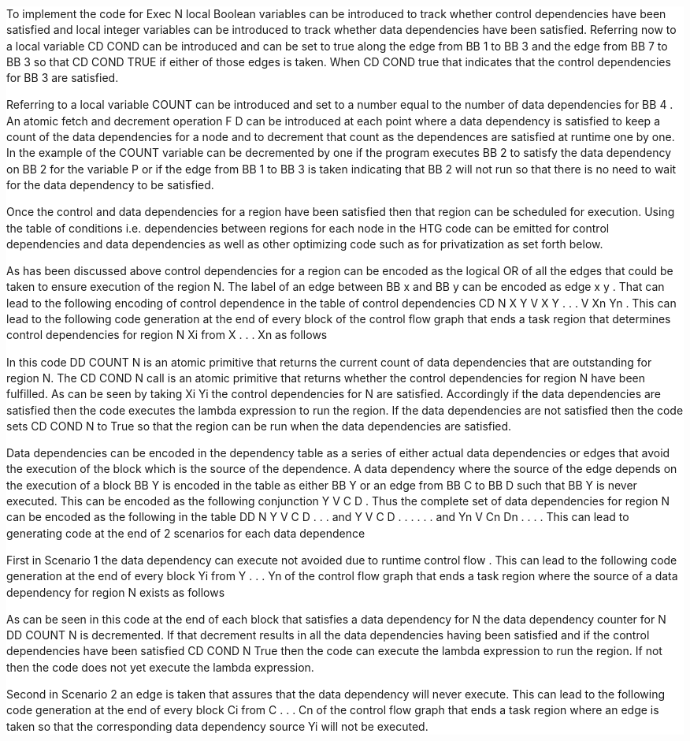 To implement the code for Exec N local Boolean variables can be introduced to track whether control dependencies have been satisfied and local integer variables can be introduced to track whether data dependencies have been satisfied. Referring now to a local variable CD COND can be introduced and can be set to true along the edge from BB 1 to BB 3 and the edge from BB 7 to BB 3 so that CD COND TRUE if either of those edges is taken. When CD COND true that indicates that the control dependencies for BB 3 are satisfied.

Referring to a local variable COUNT  can be introduced and set to a number equal to the number of data dependencies for BB 4 . An atomic fetch and decrement operation F D can be introduced at each point where a data dependency is satisfied to keep a count of the data dependencies for a node and to decrement that count as the dependences are satisfied at runtime one by one. In the example of the COUNT  variable can be decremented by one if the program executes BB 2 to satisfy the data dependency on BB 2 for the variable P or if the edge from BB 1 to BB 3 is taken indicating that BB 2 will not run so that there is no need to wait for the data dependency to be satisfied.

Once the control and data dependencies for a region have been satisfied then that region can be scheduled for execution. Using the table of conditions i.e. dependencies between regions for each node in the HTG code can be emitted for control dependencies and data dependencies as well as other optimizing code such as for privatization as set forth below.

As has been discussed above control dependencies for a region can be encoded as the logical OR of all the edges that could be taken to ensure execution of the region N. The label of an edge between BB x and BB y can be encoded as edge x y . That can lead to the following encoding of control dependence in the table of control dependencies CD N X Y V X Y . . . V Xn Yn . This can lead to the following code generation at the end of every block of the control flow graph that ends a task region that determines control dependencies for region N Xi from X . . . Xn as follows 

In this code DD COUNT N is an atomic primitive that returns the current count of data dependencies that are outstanding for region N. The CD COND N call is an atomic primitive that returns whether the control dependencies for region N have been fulfilled. As can be seen by taking Xi Yi the control dependencies for N are satisfied. Accordingly if the data dependencies are satisfied then the code executes the lambda expression to run the region. If the data dependencies are not satisfied then the code sets CD COND N to True so that the region can be run when the data dependencies are satisfied.

Data dependencies can be encoded in the dependency table as a series of either actual data dependencies or edges that avoid the execution of the block which is the source of the dependence. A data dependency where the source of the edge depends on the execution of a block BB Y is encoded in the table as either BB Y or an edge from BB C to BB D such that BB Y is never executed. This can be encoded as the following conjunction Y V C D . Thus the complete set of data dependencies for region N can be encoded as the following in the table DD N Y V C D . . . and Y V C D . . . . . . and Yn V Cn Dn . . . . This can lead to generating code at the end of 2 scenarios for each data dependence 

First in Scenario 1 the data dependency can execute not avoided due to runtime control flow . This can lead to the following code generation at the end of every block Yi from Y . . . Yn of the control flow graph that ends a task region where the source of a data dependency for region N exists as follows 

As can be seen in this code at the end of each block that satisfies a data dependency for N the data dependency counter for N DD COUNT N is decremented. If that decrement results in all the data dependencies having been satisfied and if the control dependencies have been satisfied CD COND N True then the code can execute the lambda expression to run the region. If not then the code does not yet execute the lambda expression.

Second in Scenario 2 an edge is taken that assures that the data dependency will never execute. This can lead to the following code generation at the end of every block Ci from C . . . Cn of the control flow graph that ends a task region where an edge is taken so that the corresponding data dependency source Yi will not be executed.
